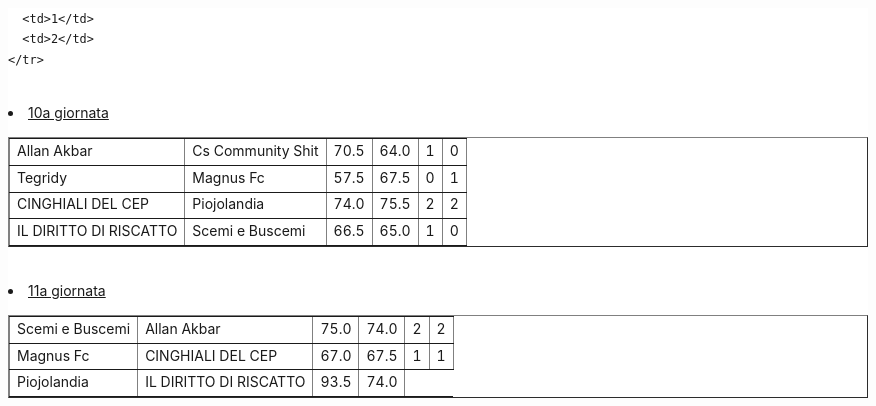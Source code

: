       <td>1</td>
      <td>2</td>
    </tr>
  </tbody>
</table><th><br/></th><li><a href="https://denno985.github.io/lega-bobica/19-20/giornate/10" class="active">10a giornata</a></li><table border="1" class="dataframe">
  <tbody>
    <tr>
      <td>Allan Akbar</td>
      <td>Cs Community Shit</td>
      <td>70.5</td>
      <td>64.0</td>
      <td>1</td>
      <td>0</td>
    </tr>
    <tr>
      <td>Tegridy</td>
      <td>Magnus Fc</td>
      <td>57.5</td>
      <td>67.5</td>
      <td>0</td>
      <td>1</td>
    </tr>
    <tr>
      <td>CINGHIALI DEL CEP</td>
      <td>Piojolandia</td>
      <td>74.0</td>
      <td>75.5</td>
      <td>2</td>
      <td>2</td>
    </tr>
    <tr>
      <td>IL DIRITTO DI RISCATTO</td>
      <td>Scemi e Buscemi</td>
      <td>66.5</td>
      <td>65.0</td>
      <td>1</td>
      <td>0</td>
    </tr>
  </tbody>
</table><th><br/></th><li><a href="https://denno985.github.io/lega-bobica/19-20/giornate/11" class="active">11a giornata</a></li><table border="1" class="dataframe">
  <tbody>
    <tr>
      <td>Scemi e Buscemi</td>
      <td>Allan Akbar</td>
      <td>75.0</td>
      <td>74.0</td>
      <td>2</td>
      <td>2</td>
    </tr>
    <tr>
      <td>Magnus Fc</td>
      <td>CINGHIALI DEL CEP</td>
      <td>67.0</td>
      <td>67.5</td>
      <td>1</td>
      <td>1</td>
    </tr>
    <tr>
      <td>Piojolandia</td>
      <td>IL DIRITTO DI RISCATTO</td>
      <td>93.5</td>
      <td>74.0</td>